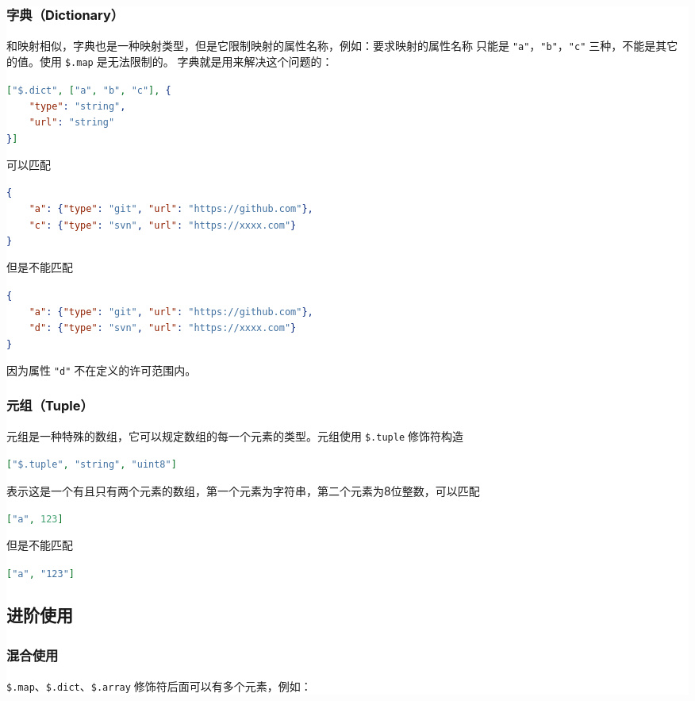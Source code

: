 ### 字典（Dictionary）

和映射相似，字典也是一种映射类型，但是它限制映射的属性名称，例如：要求映射的属性名称
只能是 `"a"`，`"b"`，`"c"` 三种，不能是其它的值。使用 `$.map` 是无法限制的。
字典就是用来解决这个问题的：

```json
["$.dict", ["a", "b", "c"], {
    "type": "string",
    "url": "string"
}]
```

可以匹配

```json
{
    "a": {"type": "git", "url": "https://github.com"},
    "c": {"type": "svn", "url": "https://xxxx.com"}
}
```

但是不能匹配

```json
{
    "a": {"type": "git", "url": "https://github.com"},
    "d": {"type": "svn", "url": "https://xxxx.com"}
}
```

因为属性 `"d"` 不在定义的许可范围内。

### 元组（Tuple）

元组是一种特殊的数组，它可以规定数组的每一个元素的类型。元组使用 `$.tuple` 修饰符构造

```json
["$.tuple", "string", "uint8"]
```

表示这是一个有且只有两个元素的数组，第一个元素为字符串，第二个元素为8位整数，可以匹配

```json
["a", 123]
```

但是不能匹配

```json
["a", "123"]
```

## 进阶使用

### 混合使用

`$.map`、`$.dict`、`$.array` 修饰符后面可以有多个元素，例如：
